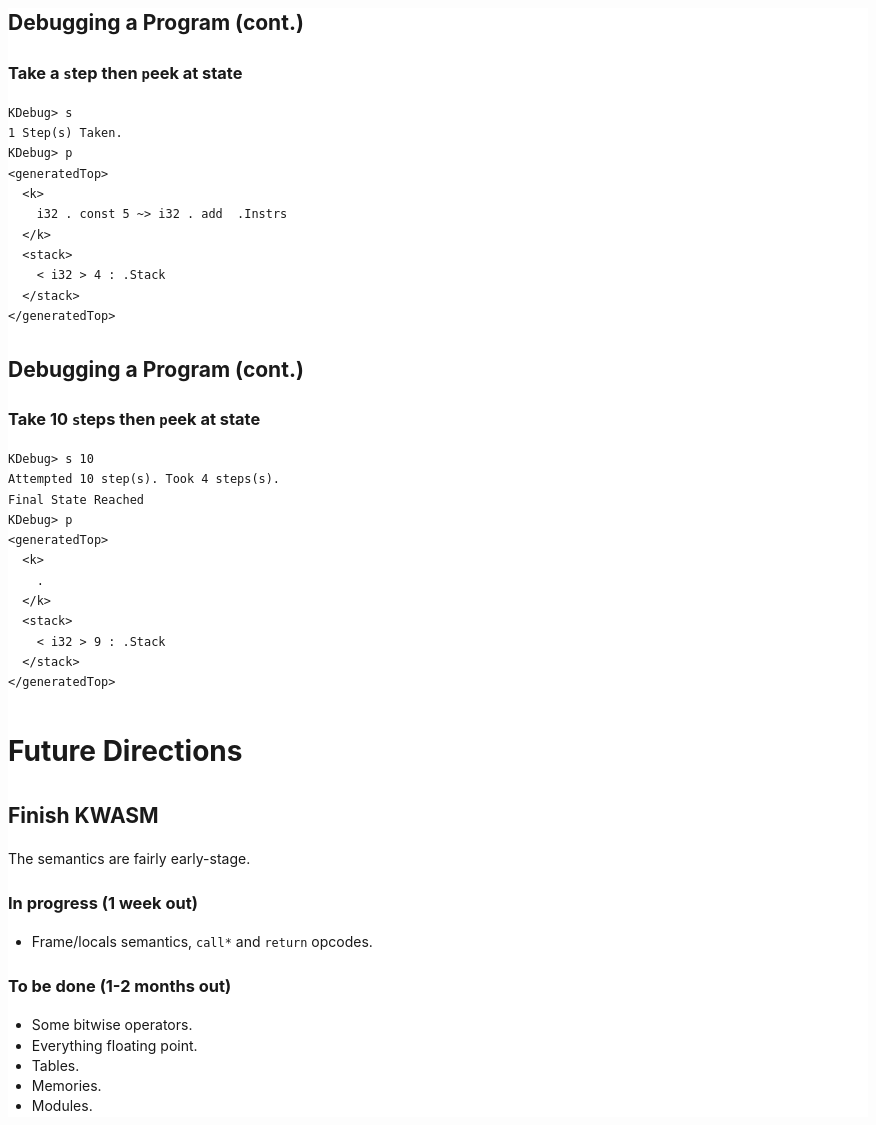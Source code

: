 Debugging a Program (cont.)
---------------------------

### Take a `s`tep then `p`eek at state

```k
KDebug> s
1 Step(s) Taken.
KDebug> p
<generatedTop>
  <k>
    i32 . const 5 ~> i32 . add  .Instrs
  </k>
  <stack>
    < i32 > 4 : .Stack
  </stack>
</generatedTop>
```

Debugging a Program (cont.)
---------------------------

### Take 10 `s`teps then `p`eek at state

```k
KDebug> s 10
Attempted 10 step(s). Took 4 steps(s).
Final State Reached
KDebug> p
<generatedTop>
  <k>
    .
  </k>
  <stack>
    < i32 > 9 : .Stack
  </stack>
</generatedTop>
```

Future Directions
=================

Finish KWASM
------------

The semantics are fairly early-stage.

### In progress (1 week out)

-   Frame/locals semantics, `call*` and `return` opcodes.

### To be done (1-2 months out)

-   Some bitwise operators.
-   Everything floating point.
-   Tables.
-   Memories.
-   Modules.
